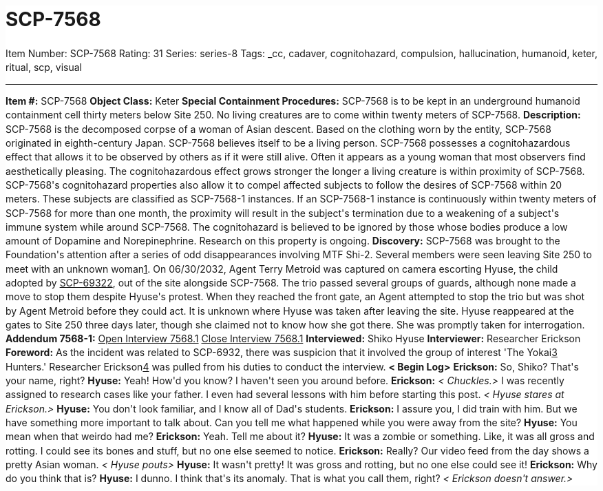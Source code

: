 # SCP-7568
Item Number: SCP-7568
Rating: 31
Series: series-8
Tags: _cc, cadaver, cognitohazard, compulsion, hallucination, humanoid, keter, ritual, scp, visual

---

**Item #:** SCP-7568
**Object Class:** Keter
**Special Containment Procedures:** SCP-7568 is to be kept in an underground humanoid containment cell thirty meters below Site 250. No living creatures are to come within twenty meters of SCP-7568.
**Description:** SCP-7568 is the decomposed corpse of a woman of Asian descent. Based on the clothing worn by the entity, SCP-7568 originated in eighth-century Japan. SCP-7568 believes itself to be a living person.
SCP-7568 possesses a cognitohazardous effect that allows it to be observed by others as if it were still alive. Often it appears as a young woman that most observers find aesthetically pleasing. The cognitohazardous effect grows stronger the longer a living creature is within proximity of SCP-7568.
SCP-7568's cognitohazard properties also allow it to compel affected subjects to follow the desires of SCP-7568 within 20 meters. These subjects are classified as SCP-7568-1 instances. If an SCP-7568-1 instance is continuously within twenty meters of SCP-7568 for more than one month, the proximity will result in the subject's termination due to a weakening of a subject's immune system while around SCP-7568.
The cognitohazard is believed to be ignored by those whose bodies produce a low amount of Dopamine and Norepinephrine. Research on this property is ongoing.
**Discovery:** SCP-7568 was brought to the Foundation's attention after a series of odd disappearances involving MTF Shi-2. Several members were seen leaving Site 250 to meet with an unknown woman[1](javascript:;).
On 06/30/2032, Agent Terry Metroid was captured on camera escorting Hyuse, the child adopted by [SCP-6932](https://scp-wiki.wikidot.com/scp-6932)[2](javascript:;), out of the site alongside SCP-7568. The trio passed several groups of guards, although none made a move to stop them despite Hyuse's protest.
When they reached the front gate, an Agent attempted to stop the trio but was shot by Agent Metroid before they could act. It is unknown where Hyuse was taken after leaving the site.
Hyuse reappeared at the gates to Site 250 three days later, though she claimed not to know how she got there. She was promptly taken for interrogation.
**Addendum 7568-1:**
[Open Interview 7568.1](javascript:;)
[Close Interview 7568.1](javascript:;)
**Interviewed:** Shiko Hyuse
**Interviewer:** Researcher Erickson
**Foreword:** As the incident was related to SCP-6932, there was suspicion that it involved the group of interest 'The Yokai[3](javascript:;) Hunters.' Researcher Erickson[4](javascript:;) was pulled from his duties to conduct the interview.
**< Begin Log>**
**Erickson:** So, Shiko? That's your name, right?
**Hyuse:** Yeah! How'd you know? I haven't seen you around before.
**Erickson:** _< Chuckles.>_ I was recently assigned to research cases like your father. I even had several lessons with him before starting this post.
_< Hyuse stares at Erickson.>_
**Hyuse:** You don't look familiar, and I know all of Dad's students.
**Erickson:** I assure you, I did train with him. But we have something more important to talk about. Can you tell me what happened while you were away from the site?
**Hyuse:** You mean when that weirdo had me?
**Erickson:** Yeah. Tell me about it?
**Hyuse:** It was a zombie or something. Like, it was all gross and rotting. I could see its bones and stuff, but no one else seemed to notice.
**Erickson:** Really? Our video feed from the day shows a pretty Asian woman.
_< Hyuse pouts>_
**Hyuse:** It wasn't pretty! It was gross and rotting, but no one else could see it!
**Erickson:** Why do you think that is?
**Hyuse:** I dunno. I think that's its anomaly. That is what you call them, right?
_< Erickson doesn't answer.>_